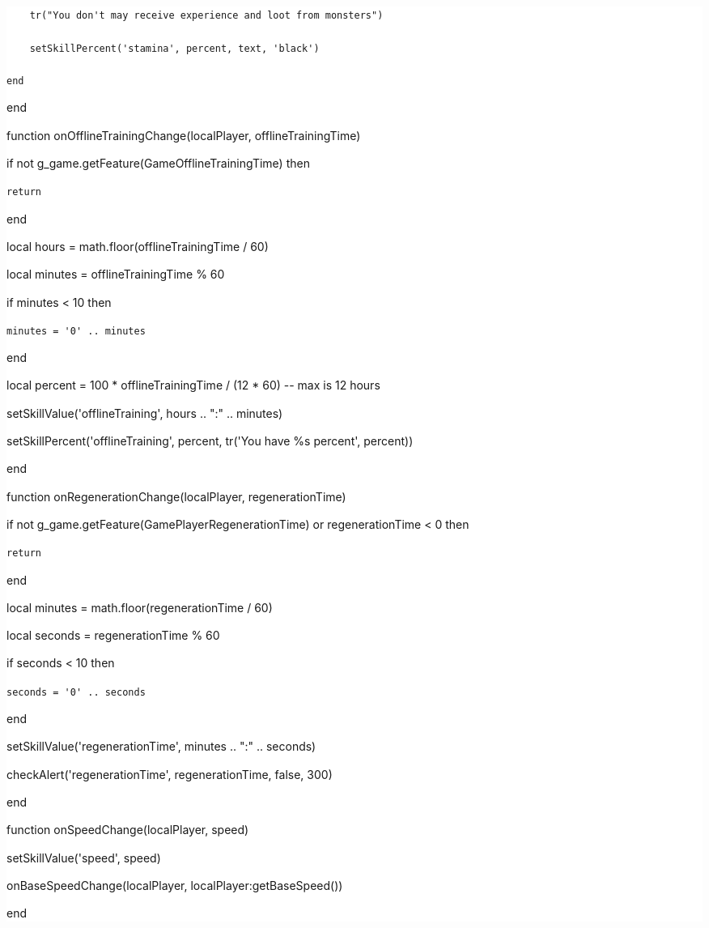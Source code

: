 		tr("You don't may receive experience and loot from monsters")

		setSkillPercent('stamina', percent, text, 'black')

	end

end

function onOfflineTrainingChange(localPlayer, offlineTrainingTime)

  if not g_game.getFeature(GameOfflineTrainingTime) then

    return

  end

  local hours = math.floor(offlineTrainingTime / 60)

  local minutes = offlineTrainingTime % 60

  if minutes < 10 then

    minutes = '0' .. minutes

  end

  local percent = 100 * offlineTrainingTime / (12 * 60) -- max is 12 hours

  setSkillValue('offlineTraining', hours .. ":" .. minutes)

  setSkillPercent('offlineTraining', percent, tr('You have %s percent', percent))

end

function onRegenerationChange(localPlayer, regenerationTime)

  if not g_game.getFeature(GamePlayerRegenerationTime) or regenerationTime < 0 then

    return

  end

  local minutes = math.floor(regenerationTime / 60)

  local seconds = regenerationTime % 60

  if seconds < 10 then

    seconds = '0' .. seconds

  end

  setSkillValue('regenerationTime', minutes .. ":" .. seconds)

  checkAlert('regenerationTime', regenerationTime, false, 300)

end

function onSpeedChange(localPlayer, speed)

  setSkillValue('speed', speed)

  onBaseSpeedChange(localPlayer, localPlayer:getBaseSpeed())

end
